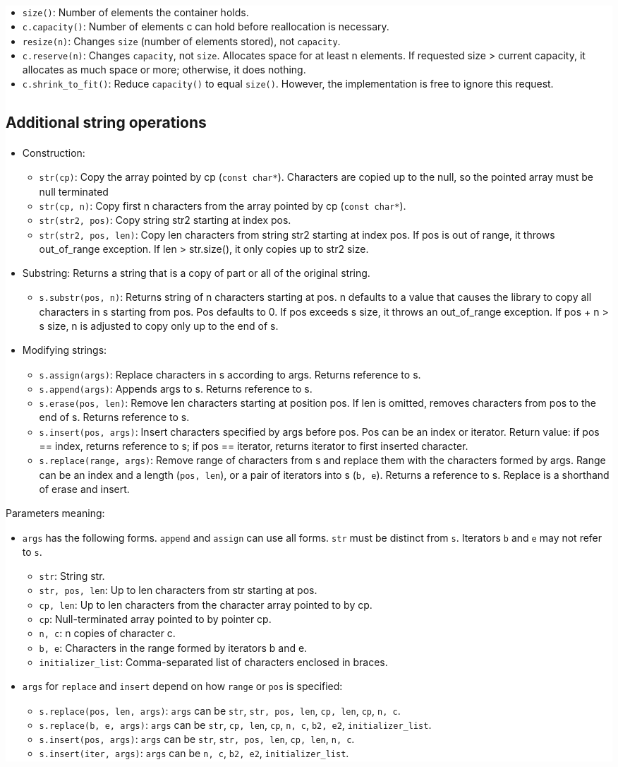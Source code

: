 - `size()`: Number of elements the container holds.
- `c.capacity()`: Number of elements c can hold before reallocation is necessary.
- `resize(n)`: Changes `size` (number of elements stored), not `capacity`.
- `c.reserve(n)`: Changes `capacity`, not `size`. Allocates space for at least n elements. If requested size > current capacity, it allocates as much space or more; otherwise, it does nothing.
- `c.shrink_to_fit()`: Reduce `capacity()` to equal `size()`. However, the implementation is free to ignore this request.


## Additional string operations

- Construction:

  - `str(cp)`: Copy the array pointed by cp (`const char*`). Characters are copied up to the null, so the pointed array must be null terminated
  - `str(cp, n)`: Copy first n characters from the array pointed by cp (`const char*`).
  - `str(str2, pos)`: Copy string str2 starting at index pos.
  - `str(str2, pos, len)`: Copy len characters from string str2 starting at index pos. If pos is out of range, it throws out_of_range exception. If len > str.size(), it only copies up to str2 size.

- Substring: Returns a string that is a copy of part or all of the original string.

  - `s.substr(pos, n)`: Returns string of n characters starting at pos. n defaults to a value that causes the library to copy all characters in s starting from pos. Pos defaults to 0. If pos exceeds s size, it throws an out_of_range exception. If pos + n > s size, n is adjusted to copy only up to the end of s.

- Modifying strings:

  - `s.assign(args)`: Replace characters in s according to args. Returns reference to s.
  - `s.append(args)`: Appends args to s. Returns reference to s.
  - `s.erase(pos, len)`: Remove len characters starting at position pos. If len is omitted, removes characters from pos to the end of s. Returns reference to s.
  - `s.insert(pos, args)`: Insert characters specified by args before pos. Pos can be an index or iterator. Return value: if pos == index, returns reference to s; if pos == iterator, returns iterator to first inserted character.
  - `s.replace(range, args)`: Remove range of characters from s and replace them with the characters formed by args. Range can be an index and a length (`pos, len`), or a pair of iterators into s (`b, e`). Returns a reference to s. Replace is a shorthand of erase and insert.

Parameters meaning:

  - `args` has the following forms. `append` and `assign` can use all forms. `str` must be distinct from `s`. Iterators `b` and `e` may not refer to `s`.

    - `str`: String str.
    - `str, pos, len`: Up to len characters from str starting at pos.
    - `cp, len`: Up to len characters from the character array pointed to by cp.
    - `cp`: Null-terminated array pointed to by pointer cp.
    - `n, c`: n copies of character c.
    - `b, e`: Characters in the range formed by iterators b and e.
    - `initializer_list`: Comma-separated list of characters enclosed in braces.

  - `args` for `replace` and `insert` depend on how `range` or `pos` is specified:

    - `s.replace(pos, len, args)`: `args` can be `str`, `str, pos, len`, `cp, len`, `cp`, `n, c`.
    - `s.replace(b, e, args)`: `args` can be `str`, `cp, len`, `cp`, `n, c`, `b2, e2`, `initializer_list`.
    - `s.insert(pos, args)`: `args` can be `str`, `str, pos, len`, `cp, len`, `n, c`.
    - `s.insert(iter, args)`: `args` can be `n, c`, `b2, e2`, `initializer_list`.
